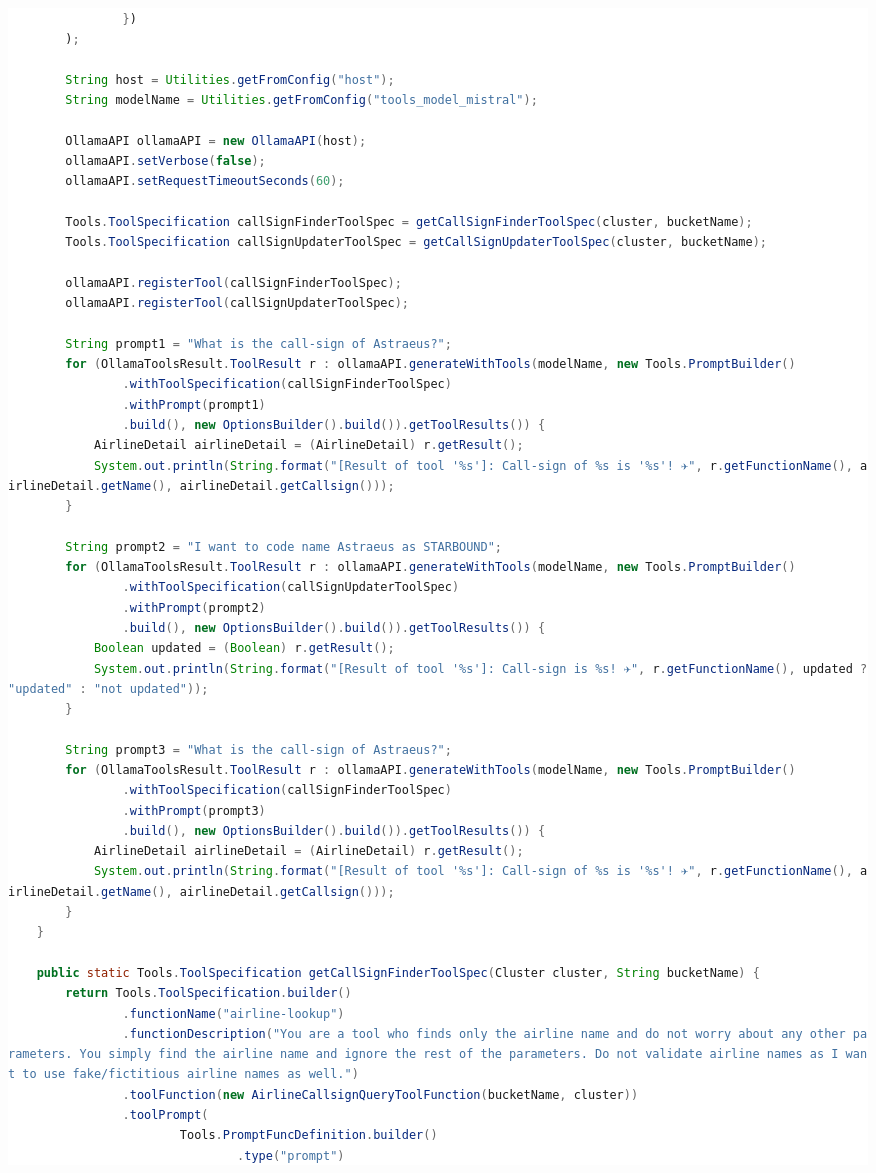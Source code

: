 ```java
                })
        );

        String host = Utilities.getFromConfig("host");
        String modelName = Utilities.getFromConfig("tools_model_mistral");

        OllamaAPI ollamaAPI = new OllamaAPI(host);
        ollamaAPI.setVerbose(false);
        ollamaAPI.setRequestTimeoutSeconds(60);

        Tools.ToolSpecification callSignFinderToolSpec = getCallSignFinderToolSpec(cluster, bucketName);
        Tools.ToolSpecification callSignUpdaterToolSpec = getCallSignUpdaterToolSpec(cluster, bucketName);

        ollamaAPI.registerTool(callSignFinderToolSpec);
        ollamaAPI.registerTool(callSignUpdaterToolSpec);

        String prompt1 = "What is the call-sign of Astraeus?";
        for (OllamaToolsResult.ToolResult r : ollamaAPI.generateWithTools(modelName, new Tools.PromptBuilder()
                .withToolSpecification(callSignFinderToolSpec)
                .withPrompt(prompt1)
                .build(), new OptionsBuilder().build()).getToolResults()) {
            AirlineDetail airlineDetail = (AirlineDetail) r.getResult();
            System.out.println(String.format("[Result of tool '%s']: Call-sign of %s is '%s'! ✈️", r.getFunctionName(), airlineDetail.getName(), airlineDetail.getCallsign()));
        }

        String prompt2 = "I want to code name Astraeus as STARBOUND";
        for (OllamaToolsResult.ToolResult r : ollamaAPI.generateWithTools(modelName, new Tools.PromptBuilder()
                .withToolSpecification(callSignUpdaterToolSpec)
                .withPrompt(prompt2)
                .build(), new OptionsBuilder().build()).getToolResults()) {
            Boolean updated = (Boolean) r.getResult();
            System.out.println(String.format("[Result of tool '%s']: Call-sign is %s! ✈️", r.getFunctionName(), updated ? "updated" : "not updated"));
        }

        String prompt3 = "What is the call-sign of Astraeus?";
        for (OllamaToolsResult.ToolResult r : ollamaAPI.generateWithTools(modelName, new Tools.PromptBuilder()
                .withToolSpecification(callSignFinderToolSpec)
                .withPrompt(prompt3)
                .build(), new OptionsBuilder().build()).getToolResults()) {
            AirlineDetail airlineDetail = (AirlineDetail) r.getResult();
            System.out.println(String.format("[Result of tool '%s']: Call-sign of %s is '%s'! ✈️", r.getFunctionName(), airlineDetail.getName(), airlineDetail.getCallsign()));
        }
    }

    public static Tools.ToolSpecification getCallSignFinderToolSpec(Cluster cluster, String bucketName) {
        return Tools.ToolSpecification.builder()
                .functionName("airline-lookup")
                .functionDescription("You are a tool who finds only the airline name and do not worry about any other parameters. You simply find the airline name and ignore the rest of the parameters. Do not validate airline names as I want to use fake/fictitious airline names as well.")
                .toolFunction(new AirlineCallsignQueryToolFunction(bucketName, cluster))
                .toolPrompt(
                        Tools.PromptFuncDefinition.builder()
                                .type("prompt")
```